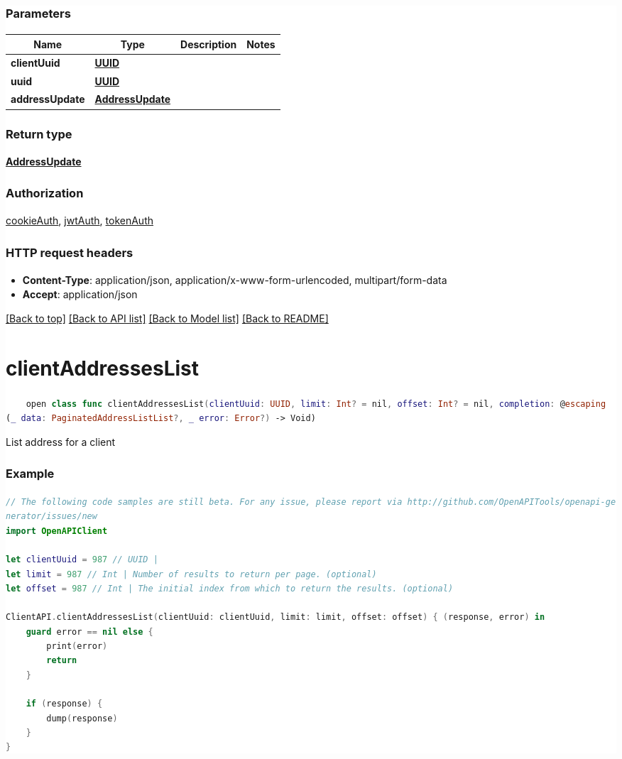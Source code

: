 ### Parameters

Name | Type | Description  | Notes
------------- | ------------- | ------------- | -------------
 **clientUuid** | [**UUID**](.md) |  | 
 **uuid** | [**UUID**](.md) |  | 
 **addressUpdate** | [**AddressUpdate**](AddressUpdate.md) |  | 

### Return type

[**AddressUpdate**](AddressUpdate.md)

### Authorization

[cookieAuth](../README.md#cookieAuth), [jwtAuth](../README.md#jwtAuth), [tokenAuth](../README.md#tokenAuth)

### HTTP request headers

 - **Content-Type**: application/json, application/x-www-form-urlencoded, multipart/form-data
 - **Accept**: application/json

[[Back to top]](#) [[Back to API list]](../README.md#documentation-for-api-endpoints) [[Back to Model list]](../README.md#documentation-for-models) [[Back to README]](../README.md)

# **clientAddressesList**
```swift
    open class func clientAddressesList(clientUuid: UUID, limit: Int? = nil, offset: Int? = nil, completion: @escaping (_ data: PaginatedAddressListList?, _ error: Error?) -> Void)
```



List address for a client

### Example
```swift
// The following code samples are still beta. For any issue, please report via http://github.com/OpenAPITools/openapi-generator/issues/new
import OpenAPIClient

let clientUuid = 987 // UUID | 
let limit = 987 // Int | Number of results to return per page. (optional)
let offset = 987 // Int | The initial index from which to return the results. (optional)

ClientAPI.clientAddressesList(clientUuid: clientUuid, limit: limit, offset: offset) { (response, error) in
    guard error == nil else {
        print(error)
        return
    }

    if (response) {
        dump(response)
    }
}
```
